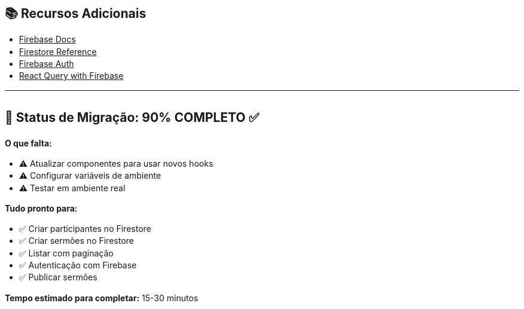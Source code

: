 ## 📚 Recursos Adicionais

- [Firebase Docs](https://firebase.google.com/docs)
- [Firestore Reference](https://firebase.google.com/docs/firestore)
- [Firebase Auth](https://firebase.google.com/docs/auth)
- [React Query with Firebase](https://react-query.tanstack.com/)

---

## 🎯 Status de Migração: **90% COMPLETO** ✅

**O que falta:**

- ⚠️ Atualizar componentes para usar novos hooks
- ⚠️ Configurar variáveis de ambiente
- ⚠️ Testar em ambiente real

**Tudo pronto para:**

- ✅ Criar participantes no Firestore
- ✅ Criar sermões no Firestore
- ✅ Listar com paginação
- ✅ Autenticação com Firebase
- ✅ Publicar sermões

**Tempo estimado para completar:** 15-30 minutos
